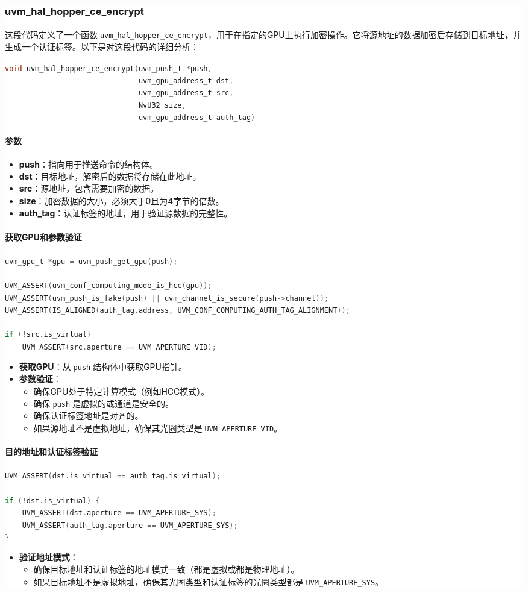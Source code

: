 ### uvm_hal_hopper_ce_encrypt

这段代码定义了一个函数 `uvm_hal_hopper_ce_encrypt`，用于在指定的GPU上执行加密操作。它将源地址的数据加密后存储到目标地址，并生成一个认证标签。以下是对这段代码的详细分析：

```c
void uvm_hal_hopper_ce_encrypt(uvm_push_t *push,
                               uvm_gpu_address_t dst,
                               uvm_gpu_address_t src,
                               NvU32 size,
                               uvm_gpu_address_t auth_tag)
```

#### 参数

- **push**：指向用于推送命令的结构体。
- **dst**：目标地址，解密后的数据将存储在此地址。
- **src**：源地址，包含需要加密的数据。
- **size**：加密数据的大小，必须大于0且为4字节的倍数。
- **auth_tag**：认证标签的地址，用于验证源数据的完整性。

#### 获取GPU和参数验证

```c
uvm_gpu_t *gpu = uvm_push_get_gpu(push);

UVM_ASSERT(uvm_conf_computing_mode_is_hcc(gpu));
UVM_ASSERT(uvm_push_is_fake(push) || uvm_channel_is_secure(push->channel));
UVM_ASSERT(IS_ALIGNED(auth_tag.address, UVM_CONF_COMPUTING_AUTH_TAG_ALIGNMENT));

if (!src.is_virtual)
    UVM_ASSERT(src.aperture == UVM_APERTURE_VID);
```

- **获取GPU**：从 `push` 结构体中获取GPU指针。
- **参数验证**：
  - 确保GPU处于特定计算模式（例如HCC模式）。
  - 确保 `push` 是虚拟的或通道是安全的。
  - 确保认证标签地址是对齐的。
  - 如果源地址不是虚拟地址，确保其光圈类型是 `UVM_APERTURE_VID`。

#### 目的地址和认证标签验证

```c
UVM_ASSERT(dst.is_virtual == auth_tag.is_virtual);

if (!dst.is_virtual) {
    UVM_ASSERT(dst.aperture == UVM_APERTURE_SYS);
    UVM_ASSERT(auth_tag.aperture == UVM_APERTURE_SYS);
}
```

- **验证地址模式**：
  - 确保目标地址和认证标签的地址模式一致（都是虚拟或都是物理地址）。
  - 如果目标地址不是虚拟地址，确保其光圈类型和认证标签的光圈类型都是 `UVM_APERTURE_SYS`。
